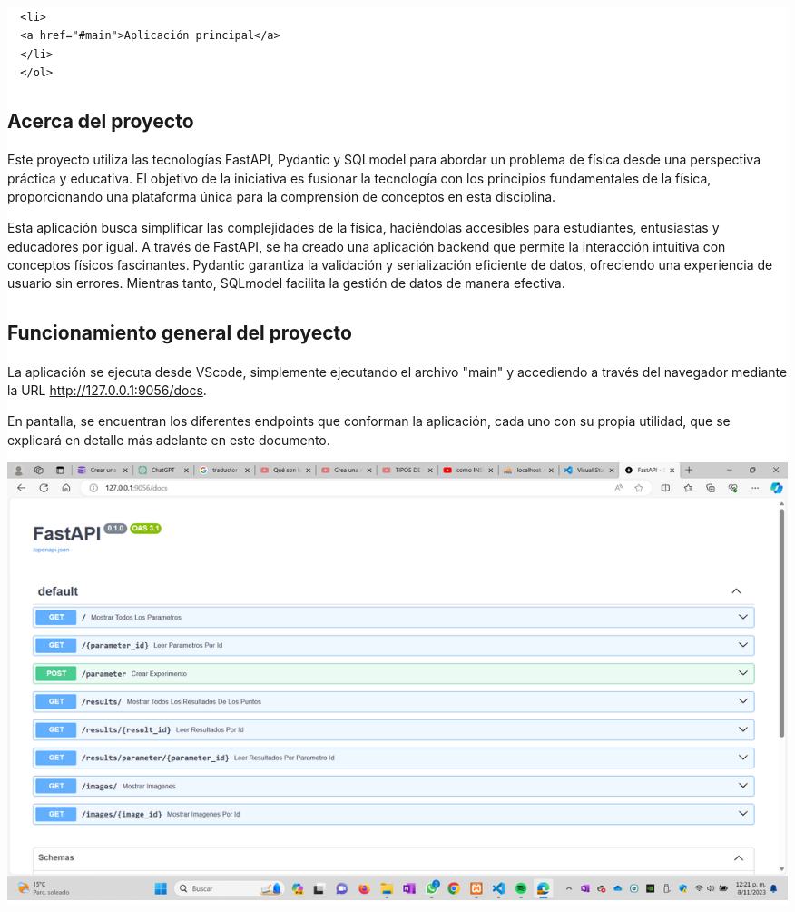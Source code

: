       <li>
      <a href="#main">Aplicación principal</a>
      </li>
      </ol>
</details>
</p>


<p id="about-the-project">
</p>

## Acerca del proyecto

Este proyecto  utiliza las tecnologías FastAPI, Pydantic y SQLmodel para abordar un problema de física desde una perspectiva práctica y educativa. El objetivo de la iniciativa es fusionar la tecnología con los principios fundamentales de la física, proporcionando una plataforma única para la comprensión de conceptos  en esta disciplina.

Esta aplicación busca simplificar las complejidades de la física, haciéndolas accesibles para estudiantes, entusiastas y educadores por igual. A través de FastAPI, se ha creado una aplicación backend que permite la interacción intuitiva con conceptos físicos fascinantes. Pydantic garantiza la validación y serialización eficiente de datos, ofreciendo una experiencia de usuario sin errores. Mientras tanto, SQLmodel facilita la gestión de datos de manera efectiva.

<p id="Funcionamiento_general">
</p>

## Funcionamiento general del proyecto
La aplicación se ejecuta desde VScode, simplemente ejecutando el archivo "main" y accediendo a través del navegador mediante la URL http://127.0.0.1:9056/docs.

En pantalla, se encuentran los diferentes endpoints que conforman la aplicación, cada uno con su propia utilidad, que se explicará en detalle más adelante en este documento.

<p align="center">
<img src="./Service/Image/endpoints_FastApi.png">
</p>

